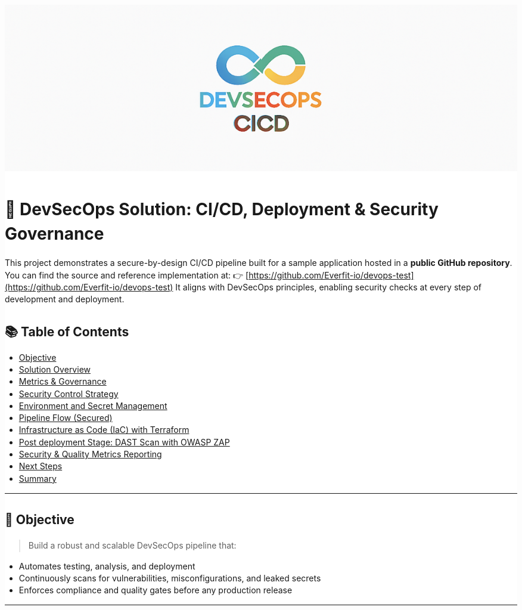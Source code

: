 <p align="center">
  <img src="./assets/devsecops-cicd.png" alt="DevSecOps CI/CD Logo"/>
</p>

# 🔐 DevSecOps Solution: CI/CD, Deployment & Security Governance

This project demonstrates a secure-by-design CI/CD pipeline built for a sample application hosted in a **public GitHub repository**.  
You can find the source and reference implementation at: 👉 [https://github.com/Everfit-io/devops-test](https://github.com/Everfit-io/devops-test)
 It aligns with DevSecOps principles, enabling security checks at every step of development and deployment.

## 📚 Table of Contents

- [Objective](#-objective)
- [Solution Overview](#-solution-overview)
- [Metrics & Governance](#-metrics--governance)
- [Security Control Strategy](#-security-control-strategy)
- [Environment and Secret Management](#-environment-and-secret-management)
- [Pipeline Flow (Secured)](#-pipeline-flow-secured)
- [Infrastructure as Code (IaC) with Terraform](#-infrastructure-as-code-iac-with-terraform)
- [Post deployment Stage: DAST Scan with OWASP ZAP](#post-deployment-stage)
- [Security & Quality Metrics Reporting](#-security--quality-metrics-reporting)
- [Next Steps](#-next-steps)
- [Summary](#-summary)

---

## 🎯 Objective

> Build a robust and scalable DevSecOps pipeline that:
- Automates testing, analysis, and deployment
- Continuously scans for vulnerabilities, misconfigurations, and leaked secrets
- Enforces compliance and quality gates before any production release

---